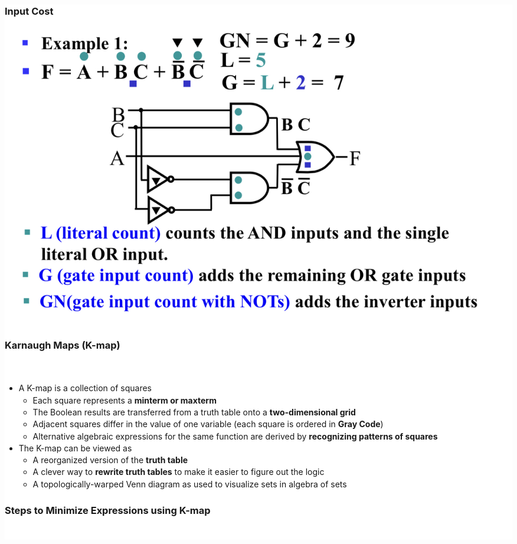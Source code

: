 

### Input Cost

<img src="./L2_04.jpg" style="zoom:80%;" /> 



### Karnaugh Maps (K-map)

<br>

- A K-map is a collection of squares
  - Each square represents a **minterm or maxterm**
  - The Boolean results are transferred from a truth table onto a **two-dimensional grid**
  - Adjacent squares differ in the value of one variable (each square is ordered in **Gray Code**)
  - Alternative algebraic expressions for the same function are derived by **recognizing patterns of squares**
- The K-map can be viewed as
  - A reorganized version of the **truth table**
  - A clever way to **rewrite truth tables** to make it easier to figure out the logic
  - A topologically-warped Venn diagram as used to visualize sets in algebra of sets



### Steps to Minimize Expressions using K-map

<br>
